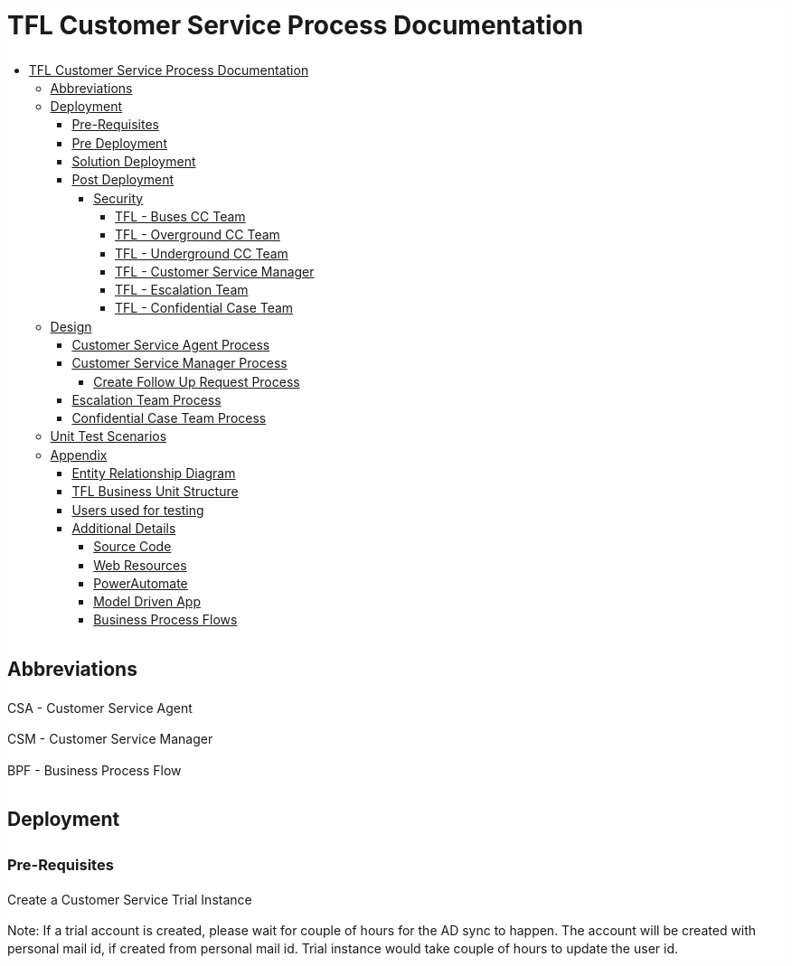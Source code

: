 # TFL Customer Service Process Documentation

- [TFL Customer Service Process Documentation](#tfl-customer-service-process-documentation)
  - [Abbreviations](#abbreviations)
  - [Deployment](#deployment)
    - [Pre-Requisites](#pre-requisites)
    - [Pre Deployment](#pre-deployment)
    - [Solution Deployment](#solution-deployment)
    - [Post Deployment](#post-deployment)
      - [Security](#security)
        - [TFL - Buses CC Team](#tfl---buses-cc-team)
        - [TFL - Overground CC Team](#tfl---overground-cc-team)
        - [TFL - Underground CC Team](#tfl---underground-cc-team)
        - [TFL - Customer Service Manager](#tfl---customer-service-manager)
        - [TFL - Escalation Team](#tfl---escalation-team)
        - [TFL - Confidential Case Team](#tfl---confidential-case-team)
  - [Design](#design)
    - [Customer Service Agent Process](#customer-service-agent-process)
    - [Customer Service Manager Process](#customer-service-manager-process)
      - [Create Follow Up Request Process](#create-follow-up-request-process)
    - [Escalation Team Process](#escalation-team-process)
    - [Confidential Case Team Process](#confidential-case-team-process)
  - [Unit Test Scenarios](#unit-test-scenarios)
  - [Appendix](#appendix)
    - [Entity Relationship Diagram](#entity-relationship-diagram)
    - [TFL Business Unit Structure](#tfl-business-unit-structure)
    - [Users used for testing](#users-used-for-testing)
    - [Additional Details](#additional-details)
      - [Source Code](#source-code)
      - [Web Resources](#web-resources)
      - [PowerAutomate](#powerautomate)
      - [Model Driven App](#model-driven-app)
      - [Business Process Flows](#business-process-flows)

## Abbreviations

CSA - Customer Service Agent

CSM - Customer Service Manager

BPF - Business Process Flow

## Deployment

### Pre-Requisites

Create a Customer Service Trial Instance

Note: If a trial account is created, please wait for couple of hours for the AD sync to happen. The account will be created with personal mail id, if created from personal mail id. Trial instance would take couple of hours to update the user id.
